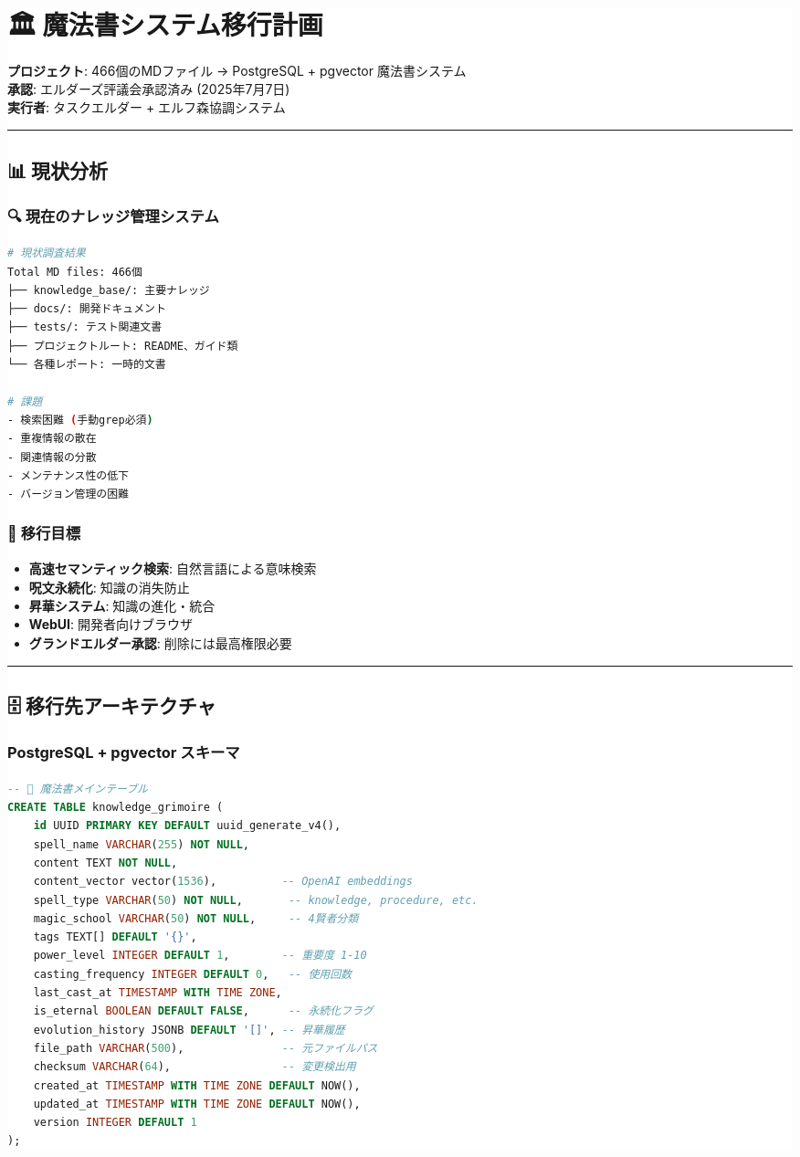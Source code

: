 # 🏛️ 魔法書システム移行計画

**プロジェクト**: 466個のMDファイル → PostgreSQL + pgvector 魔法書システム  
**承認**: エルダーズ評議会承認済み (2025年7月7日)  
**実行者**: タスクエルダー + エルフ森協調システム  

---

## 📊 **現状分析**

### 🔍 **現在のナレッジ管理システム**
```bash
# 現状調査結果
Total MD files: 466個
├── knowledge_base/: 主要ナレッジ
├── docs/: 開発ドキュメント  
├── tests/: テスト関連文書
├── プロジェクトルート: README、ガイド類
└── 各種レポート: 一時的文書

# 課題
- 検索困難 (手動grep必須)
- 重複情報の散在
- 関連情報の分散
- メンテナンス性の低下
- バージョン管理の困難
```

### 🎯 **移行目標**
- **高速セマンティック検索**: 自然言語による意味検索
- **呪文永続化**: 知識の消失防止
- **昇華システム**: 知識の進化・統合
- **WebUI**: 開発者向けブラウザ
- **グランドエルダー承認**: 削除には最高権限必要

---

## 🗄️ **移行先アーキテクチャ**

### **PostgreSQL + pgvector スキーマ**
```sql
-- 🔮 魔法書メインテーブル
CREATE TABLE knowledge_grimoire (
    id UUID PRIMARY KEY DEFAULT uuid_generate_v4(),
    spell_name VARCHAR(255) NOT NULL,
    content TEXT NOT NULL,
    content_vector vector(1536),          -- OpenAI embeddings
    spell_type VARCHAR(50) NOT NULL,       -- knowledge, procedure, etc.
    magic_school VARCHAR(50) NOT NULL,     -- 4賢者分類
    tags TEXT[] DEFAULT '{}',
    power_level INTEGER DEFAULT 1,        -- 重要度 1-10
    casting_frequency INTEGER DEFAULT 0,   -- 使用回数
    last_cast_at TIMESTAMP WITH TIME ZONE,
    is_eternal BOOLEAN DEFAULT FALSE,      -- 永続化フラグ
    evolution_history JSONB DEFAULT '[]', -- 昇華履歴
    file_path VARCHAR(500),               -- 元ファイルパス
    checksum VARCHAR(64),                 -- 変更検出用
    created_at TIMESTAMP WITH TIME ZONE DEFAULT NOW(),
    updated_at TIMESTAMP WITH TIME ZONE DEFAULT NOW(),
    version INTEGER DEFAULT 1
);
```